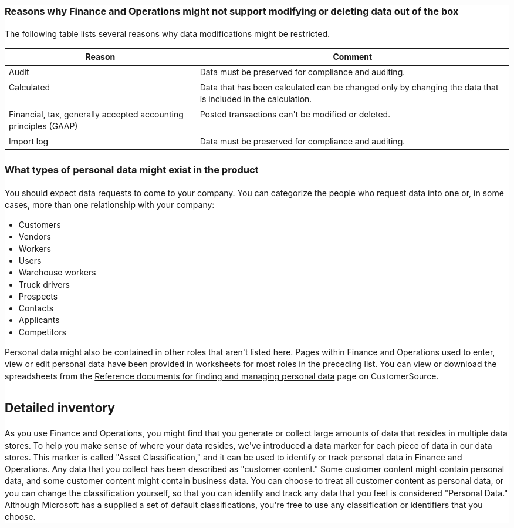 ### Reasons why Finance and Operations might not support modifying or deleting data out of the box

The following table lists several reasons why data modifications might be restricted.

|Reason | Comment |
|-------|---------|
| Audit | Data must be preserved for compliance and auditing. |
| Calculated | Data that has been calculated can be changed only by changing the data that is included in the calculation. |
| Financial, tax, generally accepted accounting principles (GAAP) | Posted transactions can't be modified or deleted. |
| Import log | Data must be preserved for compliance and auditing. |

### What types of personal data might exist in the product

You should expect data requests to come to your company. You can categorize the people who request data into one or, in some cases, more than one relationship with your company:

+ Customers 
+ Vendors
+ Workers
+ Users
+ Warehouse workers
+ Truck drivers
+ Prospects
+ Contacts
+ Applicants
+ Competitors

Personal data might also be contained in other roles that aren't listed here. Pages within Finance and Operations used to enter, view or edit personal data have been provided in worksheets for most roles in the preceding list. You can view or download the spreadsheets from the [Reference documents for finding and managing personal data](https://mbs.microsoft.com/customersource/global/AX/learning/documentation/white-papers/referencedocumentspersonaldata) page on CustomerSource. 

## Detailed inventory

As you use Finance and Operations, you might find that you generate or collect large amounts of data that resides in multiple data stores. To help you make sense of where your data resides, we've introduced a data marker for each piece of data in our data stores. This marker is called "Asset Classification," and it can be used to identify or track personal data in Finance and Operations. Any data that you collect has been described as "customer content." Some customer content might contain personal data, and some customer content might contain business data. You can choose to treat all customer content as personal data, or you can change the classification yourself, so that you can identify and track any data that you feel is considered "Personal Data." Although Microsoft has a supplied a set of default classifications, you're free to use any classification or identifiers that you choose.

<Link to documentation on how to modify asset classifications>

<Asset Classification table>
